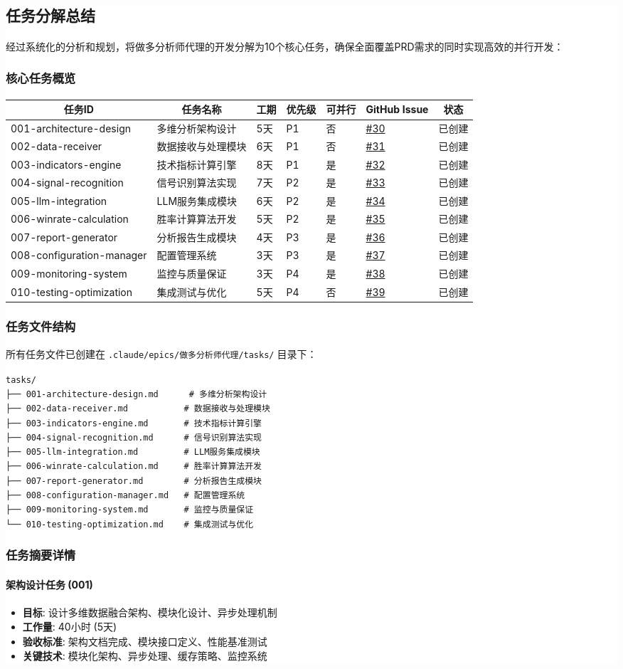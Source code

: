## 任务分解总结

经过系统化的分析和规划，将做多分析师代理的开发分解为10个核心任务，确保全面覆盖PRD需求的同时实现高效的并行开发：

### 核心任务概览

| 任务ID | 任务名称 | 工期 | 优先级 | 可并行 | GitHub Issue | 状态 |
|--------|---------|------|--------|--------|-------------|------|
| 001-architecture-design | 多维分析架构设计 | 5天 | P1 | 否 | [#30](https://github.com/cys813/crypto_trading_multi_agents/issues/30) | 已创建 |
| 002-data-receiver | 数据接收与处理模块 | 6天 | P1 | 否 | [#31](https://github.com/cys813/crypto_trading_multi_agents/issues/31) | 已创建 |
| 003-indicators-engine | 技术指标计算引擎 | 8天 | P1 | 是 | [#32](https://github.com/cys813/crypto_trading_multi_agents/issues/32) | 已创建 |
| 004-signal-recognition | 信号识别算法实现 | 7天 | P2 | 是 | [#33](https://github.com/cys813/crypto_trading_multi_agents/issues/33) | 已创建 |
| 005-llm-integration | LLM服务集成模块 | 6天 | P2 | 是 | [#34](https://github.com/cys813/crypto_trading_multi_agents/issues/34) | 已创建 |
| 006-winrate-calculation | 胜率计算算法开发 | 5天 | P2 | 是 | [#35](https://github.com/cys813/crypto_trading_multi_agents/issues/35) | 已创建 |
| 007-report-generator | 分析报告生成模块 | 4天 | P3 | 是 | [#36](https://github.com/cys813/crypto_trading_multi_agents/issues/36) | 已创建 |
| 008-configuration-manager | 配置管理系统 | 3天 | P3 | 是 | [#37](https://github.com/cys813/crypto_trading_multi_agents/issues/37) | 已创建 |
| 009-monitoring-system | 监控与质量保证 | 3天 | P4 | 是 | [#38](https://github.com/cys813/crypto_trading_multi_agents/issues/38) | 已创建 |
| 010-testing-optimization | 集成测试与优化 | 5天 | P4 | 否 | [#39](https://github.com/cys813/crypto_trading_multi_agents/issues/39) | 已创建 |

### 任务文件结构

所有任务文件已创建在 `.claude/epics/做多分析师代理/tasks/` 目录下：

```
tasks/
├── 001-architecture-design.md      # 多维分析架构设计
├── 002-data-receiver.md           # 数据接收与处理模块
├── 003-indicators-engine.md       # 技术指标计算引擎
├── 004-signal-recognition.md      # 信号识别算法实现
├── 005-llm-integration.md         # LLM服务集成模块
├── 006-winrate-calculation.md     # 胜率计算算法开发
├── 007-report-generator.md        # 分析报告生成模块
├── 008-configuration-manager.md   # 配置管理系统
├── 009-monitoring-system.md       # 监控与质量保证
└── 010-testing-optimization.md    # 集成测试与优化
```

### 任务摘要详情

#### 架构设计任务 (001)
- **目标**: 设计多维数据融合架构、模块化设计、异步处理机制
- **工作量**: 40小时 (5天)
- **验收标准**: 架构文档完成、模块接口定义、性能基准测试
- **关键技术**: 模块化架构、异步处理、缓存策略、监控系统
